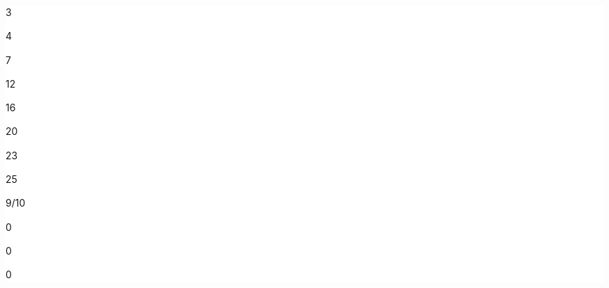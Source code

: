 3 

</td>
      <td valign="top">

4 

</td>
      <td valign="top">

7 

</td>
      <td valign="top">

12 

</td>
      <td valign="top">

16 

</td>
      <td valign="top">

20 

</td>
      <td valign="top">

23 

</td>
      <td valign="top">

25 

</td>
    </tr>
    <tr>
      <td valign="top">

9/10 

</td>
      <td valign="top">

0 

</td>
      <td valign="top">

0 

</td>
      <td valign="top">

0 

</td>
      <td valign="top">
